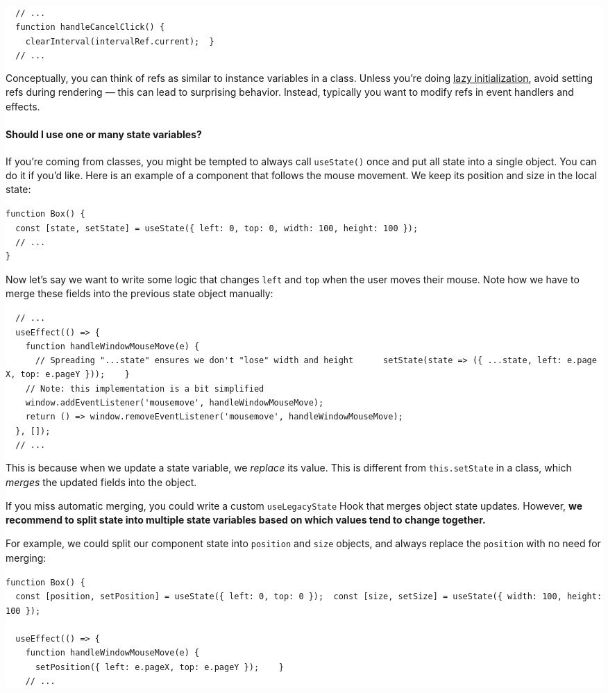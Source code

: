 ```
  // ...
  function handleCancelClick() {
    clearInterval(intervalRef.current);  }
  // ...
```

Conceptually, you can think of refs as similar to instance variables in a class. Unless you’re doing [lazy initialization](https://github.com/mindulle/Documents/blob/main/Languages/react/frequently-used/hooks/broken-reference/README.md), avoid setting refs during rendering — this can lead to surprising behavior. Instead, typically you want to modify refs in event handlers and effects.

#### Should I use one or many state variables?

If you’re coming from classes, you might be tempted to always call `useState()` once and put all state into a single object. You can do it if you’d like. Here is an example of a component that follows the mouse movement. We keep its position and size in the local state:

```
function Box() {
  const [state, setState] = useState({ left: 0, top: 0, width: 100, height: 100 });
  // ...
}
```

Now let’s say we want to write some logic that changes `left` and `top` when the user moves their mouse. Note how we have to merge these fields into the previous state object manually:

```
  // ...
  useEffect(() => {
    function handleWindowMouseMove(e) {
      // Spreading "...state" ensures we don't "lose" width and height      setState(state => ({ ...state, left: e.pageX, top: e.pageY }));    }
    // Note: this implementation is a bit simplified
    window.addEventListener('mousemove', handleWindowMouseMove);
    return () => window.removeEventListener('mousemove', handleWindowMouseMove);
  }, []);
  // ...
```

This is because when we update a state variable, we _replace_ its value. This is different from `this.setState` in a class, which _merges_ the updated fields into the object.

If you miss automatic merging, you could write a custom `useLegacyState` Hook that merges object state updates. However, **we recommend to split state into multiple state variables based on which values tend to change together.**

For example, we could split our component state into `position` and `size` objects, and always replace the `position` with no need for merging:

```
function Box() {
  const [position, setPosition] = useState({ left: 0, top: 0 });  const [size, setSize] = useState({ width: 100, height: 100 });

  useEffect(() => {
    function handleWindowMouseMove(e) {
      setPosition({ left: e.pageX, top: e.pageY });    }
    // ...
```
